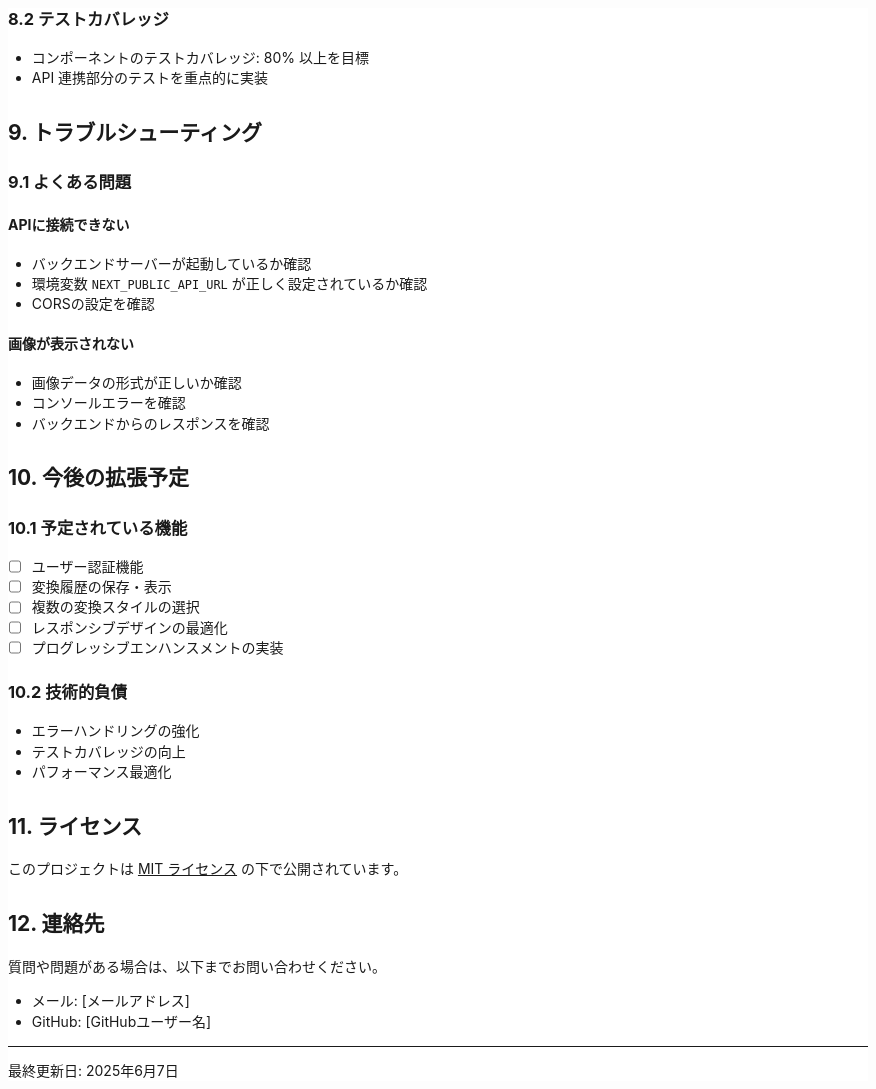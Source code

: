 ### 8.2 テストカバレッジ
- コンポーネントのテストカバレッジ: 80% 以上を目標
- API 連携部分のテストを重点的に実装

## 9. トラブルシューティング

### 9.1 よくある問題

#### APIに接続できない
- バックエンドサーバーが起動しているか確認
- 環境変数 `NEXT_PUBLIC_API_URL` が正しく設定されているか確認
- CORSの設定を確認

#### 画像が表示されない
- 画像データの形式が正しいか確認
- コンソールエラーを確認
- バックエンドからのレスポンスを確認

## 10. 今後の拡張予定

### 10.1 予定されている機能
- [ ] ユーザー認証機能
- [ ] 変換履歴の保存・表示
- [ ] 複数の変換スタイルの選択
- [ ] レスポンシブデザインの最適化
- [ ] プログレッシブエンハンスメントの実装

### 10.2 技術的負債
- エラーハンドリングの強化
- テストカバレッジの向上
- パフォーマンス最適化

## 11. ライセンス

このプロジェクトは [MIT ライセンス](LICENSE) の下で公開されています。

## 12. 連絡先

質問や問題がある場合は、以下までお問い合わせください。
- メール: [メールアドレス]
- GitHub: [GitHubユーザー名]

---
最終更新日: 2025年6月7日
